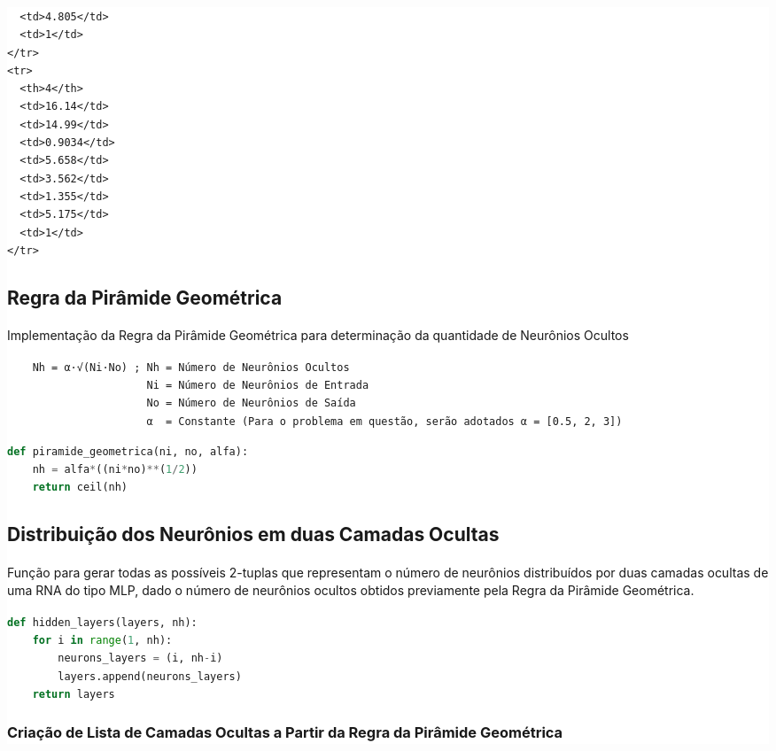       <td>4.805</td>
      <td>1</td>
    </tr>
    <tr>
      <th>4</th>
      <td>16.14</td>
      <td>14.99</td>
      <td>0.9034</td>
      <td>5.658</td>
      <td>3.562</td>
      <td>1.355</td>
      <td>5.175</td>
      <td>1</td>
    </tr>
  </tbody>
</table>
</div>



## Regra da Pirâmide Geométrica

Implementação da Regra da Pirâmide Geométrica para determinação da quantidade de Neurônios Ocultos

        Nh = α·√(Ni·No) ; Nh = Número de Neurônios Ocultos
                          Ni = Número de Neurônios de Entrada
                          No = Número de Neurônios de Saída
                          α  = Constante (Para o problema em questão, serão adotados α = [0.5, 2, 3])


```python
def piramide_geometrica(ni, no, alfa):
    nh = alfa*((ni*no)**(1/2))
    return ceil(nh)
```

##  Distribuição dos Neurônios em duas Camadas Ocultas

Função para gerar todas as possíveis 2-tuplas que representam o número de neurônios distribuídos por duas camadas ocultas de uma RNA do tipo MLP, dado o número de neurônios ocultos obtidos previamente pela Regra da Pirâmide Geométrica.


```python
def hidden_layers(layers, nh):
    for i in range(1, nh):
        neurons_layers = (i, nh-i)
        layers.append(neurons_layers)
    return layers
```

### Criação de Lista de Camadas Ocultas a Partir da Regra da Pirâmide Geométrica

